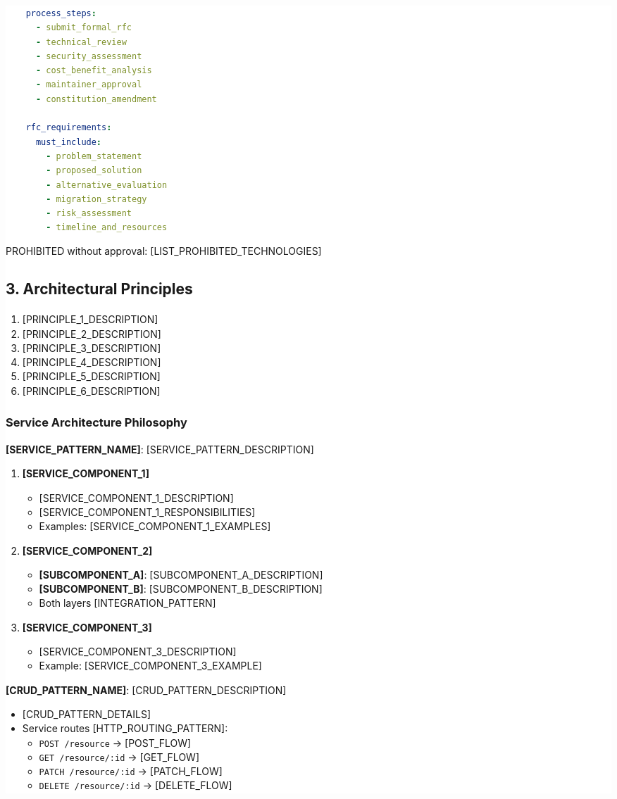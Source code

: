 ```yaml
    process_steps:
      - submit_formal_rfc
      - technical_review
      - security_assessment
      - cost_benefit_analysis
      - maintainer_approval
      - constitution_amendment

    rfc_requirements:
      must_include:
        - problem_statement
        - proposed_solution
        - alternative_evaluation
        - migration_strategy
        - risk_assessment
        - timeline_and_resources
```

PROHIBITED without approval: [LIST_PROHIBITED_TECHNOLOGIES]

## 3. Architectural Principles

1. [PRINCIPLE_1_DESCRIPTION] 
2. [PRINCIPLE_2_DESCRIPTION] 
3. [PRINCIPLE_3_DESCRIPTION] 
4. [PRINCIPLE_4_DESCRIPTION] 
5. [PRINCIPLE_5_DESCRIPTION] 
6. [PRINCIPLE_6_DESCRIPTION] 

### Service Architecture Philosophy

**[SERVICE_PATTERN_NAME]**: [SERVICE_PATTERN_DESCRIPTION]

1. **[SERVICE_COMPONENT_1]**

   - [SERVICE_COMPONENT_1_DESCRIPTION]
   - [SERVICE_COMPONENT_1_RESPONSIBILITIES]
   - Examples: [SERVICE_COMPONENT_1_EXAMPLES]

2. **[SERVICE_COMPONENT_2]**

   - **[SUBCOMPONENT_A]**: [SUBCOMPONENT_A_DESCRIPTION]
   - **[SUBCOMPONENT_B]**: [SUBCOMPONENT_B_DESCRIPTION]
   - Both layers [INTEGRATION_PATTERN]

3. **[SERVICE_COMPONENT_3]**
   - [SERVICE_COMPONENT_3_DESCRIPTION]
   - Example: [SERVICE_COMPONENT_3_EXAMPLE]

**[CRUD_PATTERN_NAME]**: [CRUD_PATTERN_DESCRIPTION]

- [CRUD_PATTERN_DETAILS]
- Service routes [HTTP_ROUTING_PATTERN]:
  - `POST /resource` → [POST_FLOW]
  - `GET /resource/:id` → [GET_FLOW]
  - `PATCH /resource/:id` → [PATCH_FLOW]
  - `DELETE /resource/:id` → [DELETE_FLOW]


[FORMATTING_CONFIG_EXAMPLE]: |